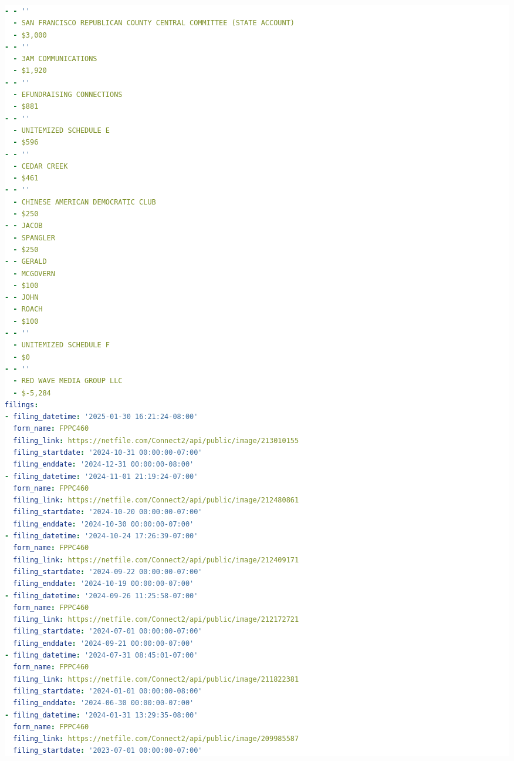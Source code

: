 ```yaml
- - ''
  - SAN FRANCISCO REPUBLICAN COUNTY CENTRAL COMMITTEE (STATE ACCOUNT)
  - $3,000
- - ''
  - 3AM COMMUNICATIONS
  - $1,920
- - ''
  - EFUNDRAISING CONNECTIONS
  - $881
- - ''
  - UNITEMIZED SCHEDULE E
  - $596
- - ''
  - CEDAR CREEK
  - $461
- - ''
  - CHINESE AMERICAN DEMOCRATIC CLUB
  - $250
- - JACOB
  - SPANGLER
  - $250
- - GERALD
  - MCGOVERN
  - $100
- - JOHN
  - ROACH
  - $100
- - ''
  - UNITEMIZED SCHEDULE F
  - $0
- - ''
  - RED WAVE MEDIA GROUP LLC
  - $-5,284
filings:
- filing_datetime: '2025-01-30 16:21:24-08:00'
  form_name: FPPC460
  filing_link: https://netfile.com/Connect2/api/public/image/213010155
  filing_startdate: '2024-10-31 00:00:00-07:00'
  filing_enddate: '2024-12-31 00:00:00-08:00'
- filing_datetime: '2024-11-01 21:19:24-07:00'
  form_name: FPPC460
  filing_link: https://netfile.com/Connect2/api/public/image/212480861
  filing_startdate: '2024-10-20 00:00:00-07:00'
  filing_enddate: '2024-10-30 00:00:00-07:00'
- filing_datetime: '2024-10-24 17:26:39-07:00'
  form_name: FPPC460
  filing_link: https://netfile.com/Connect2/api/public/image/212409171
  filing_startdate: '2024-09-22 00:00:00-07:00'
  filing_enddate: '2024-10-19 00:00:00-07:00'
- filing_datetime: '2024-09-26 11:25:58-07:00'
  form_name: FPPC460
  filing_link: https://netfile.com/Connect2/api/public/image/212172721
  filing_startdate: '2024-07-01 00:00:00-07:00'
  filing_enddate: '2024-09-21 00:00:00-07:00'
- filing_datetime: '2024-07-31 08:45:01-07:00'
  form_name: FPPC460
  filing_link: https://netfile.com/Connect2/api/public/image/211822381
  filing_startdate: '2024-01-01 00:00:00-08:00'
  filing_enddate: '2024-06-30 00:00:00-07:00'
- filing_datetime: '2024-01-31 13:29:35-08:00'
  form_name: FPPC460
  filing_link: https://netfile.com/Connect2/api/public/image/209985587
  filing_startdate: '2023-07-01 00:00:00-07:00'
```